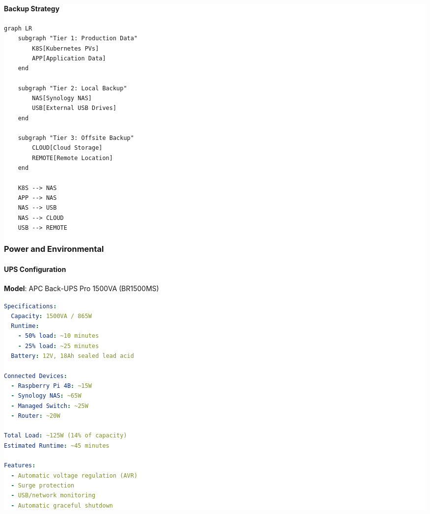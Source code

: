 #### Backup Strategy

```mermaid
graph LR
    subgraph "Tier 1: Production Data"
        K8S[Kubernetes PVs]
        APP[Application Data]
    end
    
    subgraph "Tier 2: Local Backup"
        NAS[Synology NAS]
        USB[External USB Drives]
    end
    
    subgraph "Tier 3: Offsite Backup"
        CLOUD[Cloud Storage]
        REMOTE[Remote Location]
    end
    
    K8S --> NAS
    APP --> NAS
    NAS --> USB
    NAS --> CLOUD
    USB --> REMOTE
```

### Power and Environmental

#### UPS Configuration

**Model**: APC Back-UPS Pro 1500VA (BR1500MS)

```yaml
Specifications:
  Capacity: 1500VA / 865W
  Runtime: 
    - 50% load: ~10 minutes
    - 25% load: ~25 minutes
  Battery: 12V, 18Ah sealed lead acid
  
Connected Devices:
  - Raspberry Pi 4B: ~15W
  - Synology NAS: ~65W
  - Managed Switch: ~25W
  - Router: ~20W
  
Total Load: ~125W (14% of capacity)
Estimated Runtime: ~45 minutes

Features:
  - Automatic voltage regulation (AVR)
  - Surge protection
  - USB/network monitoring
  - Automatic graceful shutdown
```
